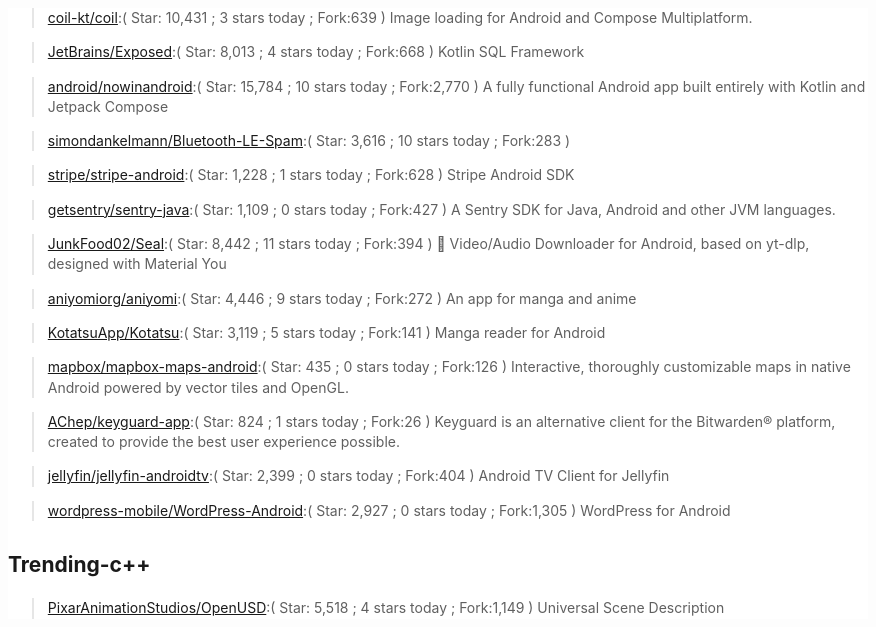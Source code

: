 > [coil-kt/coil](https://github.com/coil-kt/coil):( Star: 10,431 ; 3 stars today ; Fork:639 ) 
 > Image loading for Android and Compose Multiplatform.

> [JetBrains/Exposed](https://github.com/JetBrains/Exposed):( Star: 8,013 ; 4 stars today ; Fork:668 ) 
 > Kotlin SQL Framework

> [android/nowinandroid](https://github.com/android/nowinandroid):( Star: 15,784 ; 10 stars today ; Fork:2,770 ) 
 > A fully functional Android app built entirely with Kotlin and Jetpack Compose

> [simondankelmann/Bluetooth-LE-Spam](https://github.com/simondankelmann/Bluetooth-LE-Spam):( Star: 3,616 ; 10 stars today ; Fork:283 ) 
 > 

> [stripe/stripe-android](https://github.com/stripe/stripe-android):( Star: 1,228 ; 1 stars today ; Fork:628 ) 
 > Stripe Android SDK

> [getsentry/sentry-java](https://github.com/getsentry/sentry-java):( Star: 1,109 ; 0 stars today ; Fork:427 ) 
 > A Sentry SDK for Java, Android and other JVM languages.

> [JunkFood02/Seal](https://github.com/JunkFood02/Seal):( Star: 8,442 ; 11 stars today ; Fork:394 ) 
 > 🦭 Video/Audio Downloader for Android, based on yt-dlp, designed with Material You

> [aniyomiorg/aniyomi](https://github.com/aniyomiorg/aniyomi):( Star: 4,446 ; 9 stars today ; Fork:272 ) 
 > An app for manga and anime

> [KotatsuApp/Kotatsu](https://github.com/KotatsuApp/Kotatsu):( Star: 3,119 ; 5 stars today ; Fork:141 ) 
 > Manga reader for Android

> [mapbox/mapbox-maps-android](https://github.com/mapbox/mapbox-maps-android):( Star: 435 ; 0 stars today ; Fork:126 ) 
 > Interactive, thoroughly customizable maps in native Android powered by vector tiles and OpenGL.

> [AChep/keyguard-app](https://github.com/AChep/keyguard-app):( Star: 824 ; 1 stars today ; Fork:26 ) 
 > Keyguard is an alternative client for the Bitwarden® platform, created to provide the best user experience possible.

> [jellyfin/jellyfin-androidtv](https://github.com/jellyfin/jellyfin-androidtv):( Star: 2,399 ; 0 stars today ; Fork:404 ) 
 > Android TV Client for Jellyfin

> [wordpress-mobile/WordPress-Android](https://github.com/wordpress-mobile/WordPress-Android):( Star: 2,927 ; 0 stars today ; Fork:1,305 ) 
 > WordPress for Android

## Trending-c++
> [PixarAnimationStudios/OpenUSD](https://github.com/PixarAnimationStudios/OpenUSD):( Star: 5,518 ; 4 stars today ; Fork:1,149 ) 
 > Universal Scene Description
